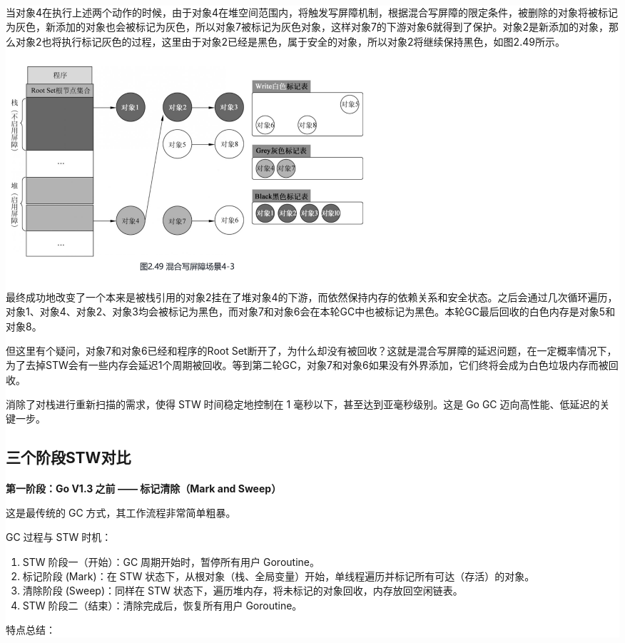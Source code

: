 当对象4在执行上述两个动作的时候，由于对象4在堆空间范围内，将触发写屏障机制，根据混合写屏障的限定条件，被删除的对象将被标记为灰色，新添加的对象也会被标记为灰色，所以对象7被标记为灰色对象，这样对象7的下游对象6就得到了保护。对象2是新添加的对象，那么对象2也将执行标记灰色的过程，这里由于对象2已经是黑色，属于安全的对象，所以对象2将继续保持黑色，如图2.49所示。

<img src="image/image-20250925051930052.png" alt="image-20250925051930052" style="zoom:50%;" />

最终成功地改变了一个本来是被栈引用的对象2挂在了堆对象4的下游，而依然保持内存的依赖关系和安全状态。之后会通过几次循环遍历，对象1、对象4、对象2、对象3均会被标记为黑色，而对象7和对象6会在本轮GC中也被标记为黑色。本轮GC最后回收的白色内存是对象5和对象8。

但这里有个疑问，对象7和对象6已经和程序的Root Set断开了，为什么却没有被回收？这就是混合写屏障的延迟问题，在一定概率情况下，为了去掉STW会有一些内存会延迟1个周期被回收。等到第二轮GC，对象7和对象6如果没有外界添加，它们终将会成为白色垃圾内存而被回收。

消除了对栈进行重新扫描的需求，使得 STW 时间稳定地控制在 1 毫秒以下，甚至达到亚毫秒级别。这是 Go GC 迈向高性能、低延迟的关键一步。



## 三个阶段STW对比

**第一阶段：Go V1.3 之前 —— 标记清除（Mark and Sweep）**

这是最传统的 GC 方式，其工作流程非常简单粗暴。

GC 过程与 STW 时机：

1. STW 阶段一（开始）：GC 周期开始时，暂停所有用户 Goroutine。
2. 标记阶段 (Mark)：在 STW 状态下，从根对象（栈、全局变量）开始，单线程遍历并标记所有可达（存活）的对象。
3. 清除阶段 (Sweep)：同样在 STW 状态下，遍历堆内存，将未标记的对象回收，内存放回空闲链表。
4. STW 阶段二（结束）：清除完成后，恢复所有用户 Goroutine。

特点总结：
